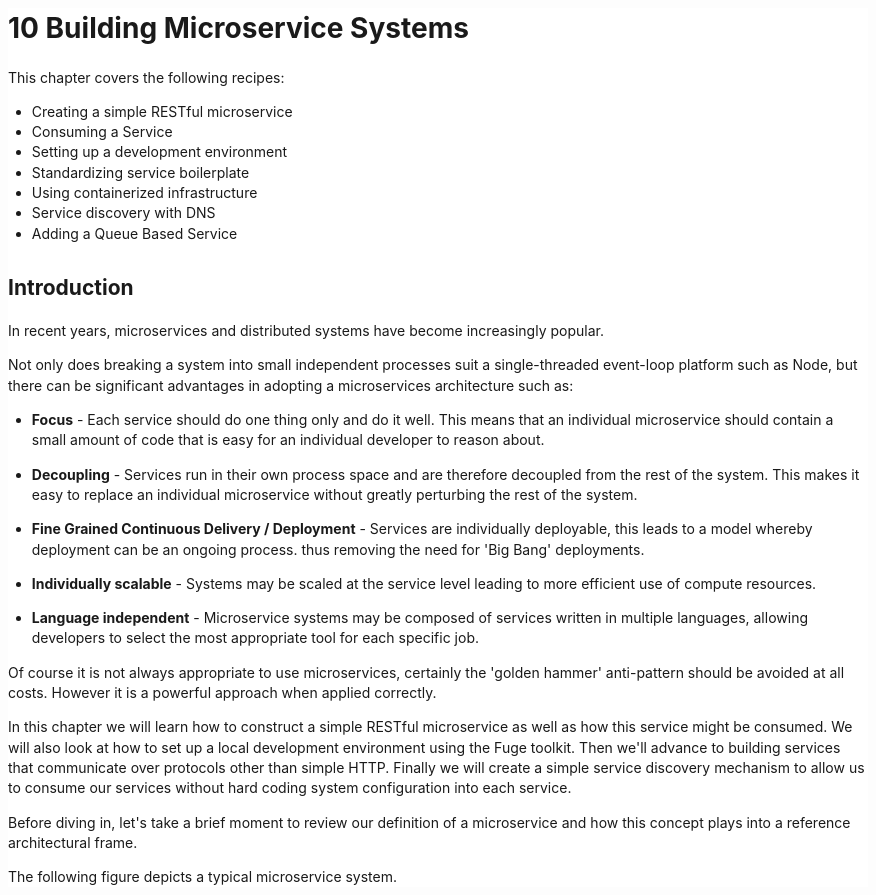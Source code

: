 # 10 Building Microservice Systems

This chapter covers the following recipes:

* Creating a simple RESTful microservice
* Consuming a Service
* Setting up a development environment
* Standardizing service boilerplate
* Using containerized infrastructure
* Service discovery with DNS
* Adding a Queue Based Service

## Introduction

In recent years, microservices and distributed systems have become increasingly popular.  

Not only does breaking a system into small independent processes suit a single-threaded
event-loop platform such as Node, but there can be significant advantages in 
adopting a microservices architecture such as:

* **Focus** - Each service should do one thing only and do it well. This means that an individual microservice should contain a small amount of code that is easy for an individual developer to reason about.

* **Decoupling** - Services run in their own process space and are therefore decoupled from the rest of the system. This makes it easy to replace an individual microservice without greatly perturbing the rest of the system.

* **Fine Grained Continuous Delivery / Deployment** - Services are individually deployable, this leads to a model whereby deployment can be an ongoing process. thus removing the need for 'Big Bang' deployments.

* **Individually scalable** - Systems may be scaled at the service level leading to more efficient use of compute resources.

* **Language independent** - Microservice systems may be composed of services written in multiple languages, allowing developers to select the most appropriate tool for each specific job.

Of course it is not always appropriate to use microservices, certainly the 'golden hammer' anti-pattern should be avoided at all costs. However it is a powerful approach when applied correctly. 

In this chapter we will learn how to construct a simple RESTful microservice as well as how this service might be consumed. We will also look at how to set up a local development environment using the Fuge toolkit. Then we'll advance to building services that communicate over protocols other than simple HTTP. Finally we will create a simple service discovery mechanism to allow us to consume our services without hard coding system configuration into each service.

Before diving in, let's take a brief moment to review our definition of a microservice and how this concept plays into a reference architectural frame. 

The following figure depicts a typical microservice system.
